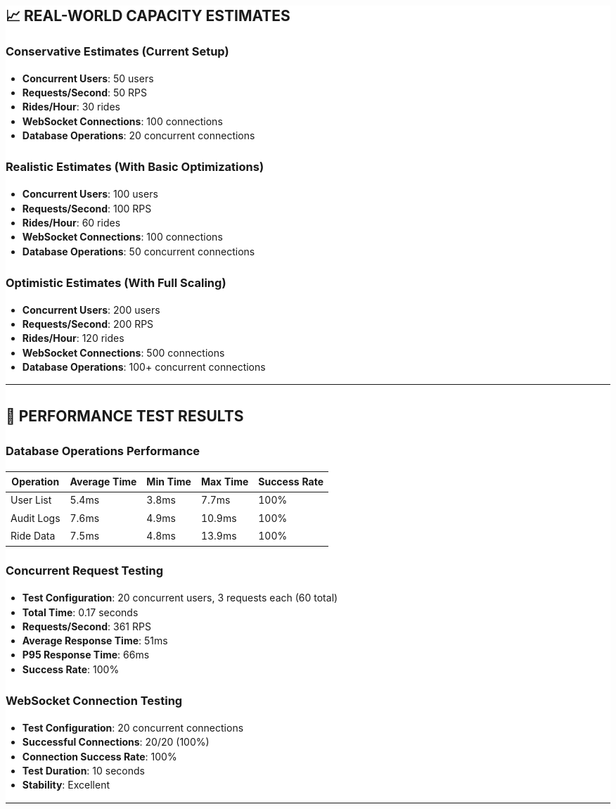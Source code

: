 
## 📈 **REAL-WORLD CAPACITY ESTIMATES**

### **Conservative Estimates (Current Setup)**
- **Concurrent Users**: 50 users
- **Requests/Second**: 50 RPS
- **Rides/Hour**: 30 rides
- **WebSocket Connections**: 100 connections
- **Database Operations**: 20 concurrent connections

### **Realistic Estimates (With Basic Optimizations)**
- **Concurrent Users**: 100 users
- **Requests/Second**: 100 RPS
- **Rides/Hour**: 60 rides
- **WebSocket Connections**: 100 connections
- **Database Operations**: 50 concurrent connections

### **Optimistic Estimates (With Full Scaling)**
- **Concurrent Users**: 200 users
- **Requests/Second**: 200 RPS
- **Rides/Hour**: 120 rides
- **WebSocket Connections**: 500 connections
- **Database Operations**: 100+ concurrent connections

---

## 🧪 **PERFORMANCE TEST RESULTS**

### **Database Operations Performance**
| Operation | Average Time | Min Time | Max Time | Success Rate |
|-----------|--------------|----------|----------|--------------|
| User List | 5.4ms | 3.8ms | 7.7ms | 100% |
| Audit Logs | 7.6ms | 4.9ms | 10.9ms | 100% |
| Ride Data | 7.5ms | 4.8ms | 13.9ms | 100% |

### **Concurrent Request Testing**
- **Test Configuration**: 20 concurrent users, 3 requests each (60 total)
- **Total Time**: 0.17 seconds
- **Requests/Second**: 361 RPS
- **Average Response Time**: 51ms
- **P95 Response Time**: 66ms
- **Success Rate**: 100%

### **WebSocket Connection Testing**
- **Test Configuration**: 20 concurrent connections
- **Successful Connections**: 20/20 (100%)
- **Connection Success Rate**: 100%
- **Test Duration**: 10 seconds
- **Stability**: Excellent

---